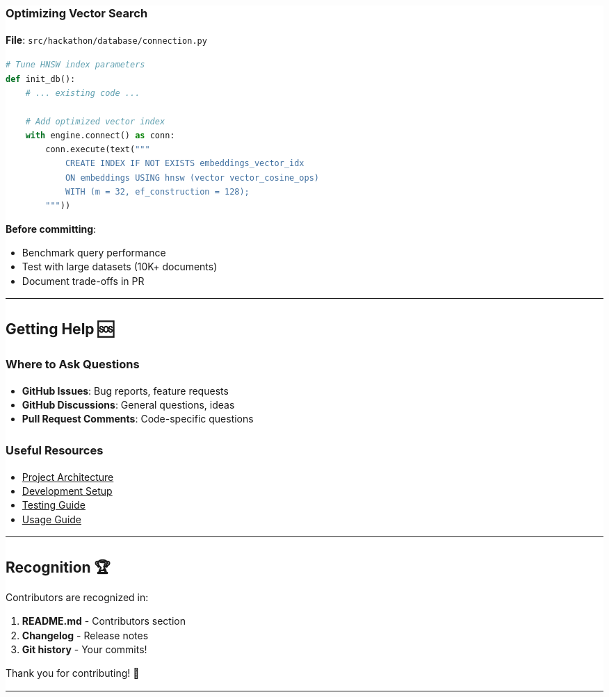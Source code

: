 ### Optimizing Vector Search

**File**: `src/hackathon/database/connection.py`

```python
# Tune HNSW index parameters
def init_db():
    # ... existing code ...

    # Add optimized vector index
    with engine.connect() as conn:
        conn.execute(text("""
            CREATE INDEX IF NOT EXISTS embeddings_vector_idx
            ON embeddings USING hnsw (vector vector_cosine_ops)
            WITH (m = 32, ef_construction = 128);
        """))
```

**Before committing**:
- Benchmark query performance
- Test with large datasets (10K+ documents)
- Document trade-offs in PR

---

## Getting Help 🆘

### Where to Ask Questions

- **GitHub Issues**: Bug reports, feature requests
- **GitHub Discussions**: General questions, ideas
- **Pull Request Comments**: Code-specific questions

### Useful Resources

- [Project Architecture](../architecture/overview.md)
- [Development Setup](setup.md)
- [Testing Guide](testing.md)
- [Usage Guide](usage.md)

---

## Recognition 🏆

Contributors are recognized in:

1. **README.md** - Contributors section
2. **Changelog** - Release notes
3. **Git history** - Your commits!

Thank you for contributing! 🙏

---

